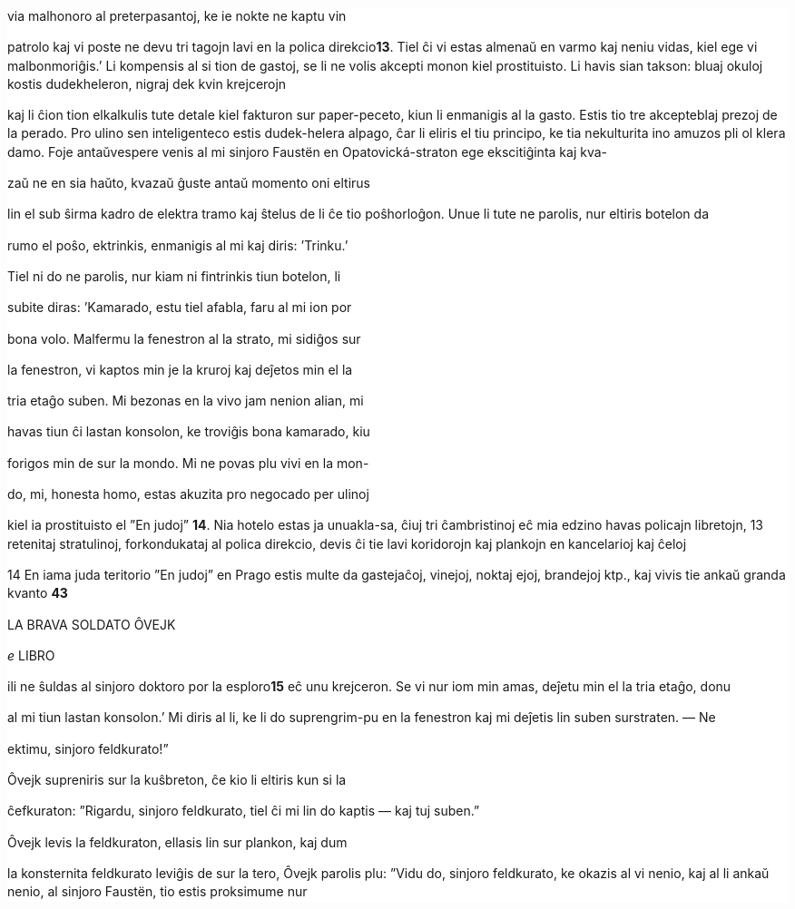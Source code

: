 via malhonoro al preterpasantoj, ke ie nokte ne kaptu vin

patrolo kaj vi poste ne devu tri tagojn lavi en la polica direkcio**13**. Tiel ĉi vi estas almenaŭ en varmo kaj neniu vidas, kiel ege vi malbonmoriĝis.’ Li kompensis al si tion de gastoj, se li ne volis akcepti monon kiel prostituisto. Li havis sian takson: bluaj okuloj kostis dudekheleron, nigraj dek kvin krejcerojn

kaj li ĉion tion elkalkulis tute detale kiel fakturon sur paper-peceto, kiun li enmanigis al la gasto. Estis tio tre akcepteblaj prezoj de la perado. Pro ulino sen inteligenteco estis dudek-helera alpago, ĉar li eliris el tiu principo, ke tia nekulturita ino amuzos pli ol klera damo. Foje antaŭvespere venis al mi sinjoro Faustën en Opatovická-straton ege ekscitiĝinta kaj kva-

zaŭ ne en sia haŭto, kvazaŭ ĝuste antaŭ momento oni eltirus

lin el sub ŝirma kadro de elektra tramo kaj ŝtelus de li ĉe tio poŝhorloĝon. Unue li tute ne parolis, nur eltiris botelon da

rumo el poŝo, ektrinkis, enmanigis al mi kaj diris: ’Trinku.’

Tiel ni do ne parolis, nur kiam ni fintrinkis tiun botelon, li

subite diras: ’Kamarado, estu tiel afabla, faru al mi ion por

bona volo. Malfermu la fenestron al la strato, mi sidiĝos sur

la fenestron, vi kaptos min je la kruroj kaj deĵetos min el la

tria etaĝo suben. Mi bezonas en la vivo jam nenion alian, mi

havas tiun ĉi lastan konsolon, ke troviĝis bona kamarado, kiu

forigos min de sur la mondo. Mi ne povas plu vivi en la mon-

do, mi, honesta homo, estas akuzita pro negocado per ulinoj

kiel ia prostituisto el ”En judoj” **14**. Nia hotelo estas ja unuakla-sa, ĉiuj tri ĉambristinoj eĉ mia edzino havas policajn libretojn, 13 retenitaj stratulinoj, forkondukataj al polica direkcio, devis ĉi tie lavi koridorojn kaj plankojn en kancelarioj kaj ĉeloj

14 En iama juda teritorio ”En judoj” en Prago estis multe da gastejaĉoj, vinejoj, noktaj ejoj, brandejoj ktp., kaj vivis tie ankaŭ granda kvanto **43**

LA BRAVA SOLDATO ÔVEJK

*e* LIBRO

ili ne ŝuldas al sinjoro doktoro por la esploro**15** eĉ unu krejceron. Se vi nur iom min amas, deĵetu min el la tria etaĝo, donu

al mi tiun lastan konsolon.’ Mi diris al li, ke li do suprengrim-pu en la fenestron kaj mi deĵetis lin suben surstraten. — Ne

ektimu, sinjoro feldkurato\!” 

Ôvejk supreniris sur la kuŝbreton, ĉe kio li eltiris kun si la

ĉefkuraton: ”Rigardu, sinjoro feldkurato, tiel ĉi mi lin do kaptis — kaj tuj suben.” 

Ôvejk levis la feldkuraton, ellasis lin sur plankon, kaj dum

la konsternita feldkurato leviĝis de sur la tero, Ôvejk parolis plu: ”Vidu do, sinjoro feldkurato, ke okazis al vi nenio, kaj al li ankaŭ nenio, al sinjoro Faustën, tio estis proksimume nur
